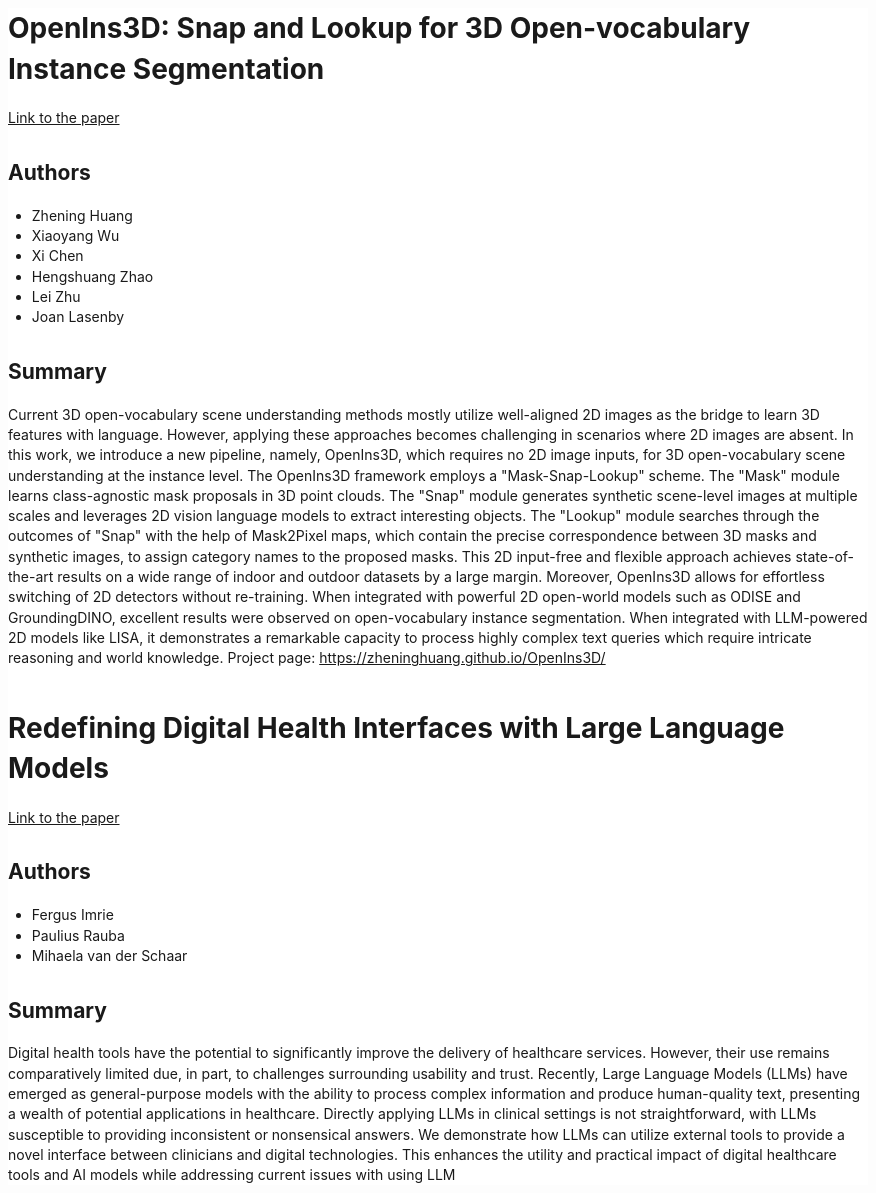 
# OpenIns3D: Snap and Lookup for 3D Open-vocabulary Instance Segmentation

[Link to the paper](http://arxiv.org/abs/2309.00616v3)

## Authors
- Zhening Huang
- Xiaoyang Wu
- Xi Chen
- Hengshuang Zhao
- Lei Zhu
- Joan Lasenby

## Summary
  Current 3D open-vocabulary scene understanding methods mostly utilize
well-aligned 2D images as the bridge to learn 3D features with language.
However, applying these approaches becomes challenging in scenarios where 2D
images are absent. In this work, we introduce a new pipeline, namely,
OpenIns3D, which requires no 2D image inputs, for 3D open-vocabulary scene
understanding at the instance level. The OpenIns3D framework employs a
"Mask-Snap-Lookup" scheme. The "Mask" module learns class-agnostic mask
proposals in 3D point clouds. The "Snap" module generates synthetic scene-level
images at multiple scales and leverages 2D vision language models to extract
interesting objects. The "Lookup" module searches through the outcomes of
"Snap" with the help of Mask2Pixel maps, which contain the precise
correspondence between 3D masks and synthetic images, to assign category names
to the proposed masks. This 2D input-free and flexible approach achieves
state-of-the-art results on a wide range of indoor and outdoor datasets by a
large margin. Moreover, OpenIns3D allows for effortless switching of 2D
detectors without re-training. When integrated with powerful 2D open-world
models such as ODISE and GroundingDINO, excellent results were observed on
open-vocabulary instance segmentation. When integrated with LLM-powered 2D
models like LISA, it demonstrates a remarkable capacity to process highly
complex text queries which require intricate reasoning and world knowledge.
Project page: https://zheninghuang.github.io/OpenIns3D/


# Redefining Digital Health Interfaces with Large Language Models

[Link to the paper](http://arxiv.org/abs/2310.03560v1)

## Authors
- Fergus Imrie
- Paulius Rauba
- Mihaela van der Schaar

## Summary
  Digital health tools have the potential to significantly improve the delivery
of healthcare services. However, their use remains comparatively limited due,
in part, to challenges surrounding usability and trust. Recently, Large
Language Models (LLMs) have emerged as general-purpose models with the ability
to process complex information and produce human-quality text, presenting a
wealth of potential applications in healthcare. Directly applying LLMs in
clinical settings is not straightforward, with LLMs susceptible to providing
inconsistent or nonsensical answers. We demonstrate how LLMs can utilize
external tools to provide a novel interface between clinicians and digital
technologies. This enhances the utility and practical impact of digital
healthcare tools and AI models while addressing current issues with using LLM